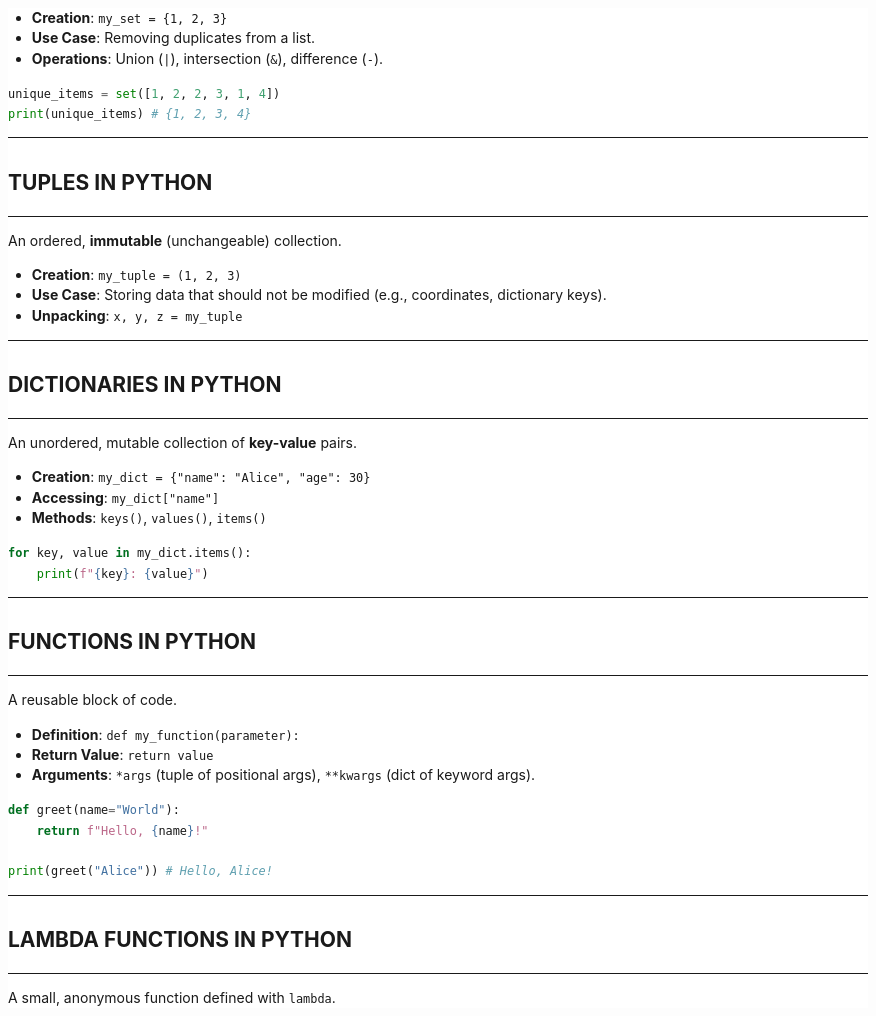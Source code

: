 - **Creation**: `my_set = {1, 2, 3}`
- **Use Case**: Removing duplicates from a list.
- **Operations**: Union (`|`), intersection (`&`), difference (`-`).

```python
unique_items = set([1, 2, 2, 3, 1, 4])
print(unique_items) # {1, 2, 3, 4}
```

---

## TUPLES IN PYTHON
----------------------------------------------------------------------------
An ordered, **immutable** (unchangeable) collection.

- **Creation**: `my_tuple = (1, 2, 3)`
- **Use Case**: Storing data that should not be modified (e.g., coordinates, dictionary keys).
- **Unpacking**: `x, y, z = my_tuple`

---

## DICTIONARIES IN PYTHON
----------------------------------------------------------------------------
An unordered, mutable collection of **key-value** pairs.

- **Creation**: `my_dict = {"name": "Alice", "age": 30}`
- **Accessing**: `my_dict["name"]`
- **Methods**: `keys()`, `values()`, `items()`

```python
for key, value in my_dict.items():
    print(f"{key}: {value}")
```

---

## FUNCTIONS IN PYTHON
----------------------------------------------------------------------------
A reusable block of code.

- **Definition**: `def my_function(parameter):`
- **Return Value**: `return value`
- **Arguments**: `*args` (tuple of positional args), `**kwargs` (dict of keyword args).

```python
def greet(name="World"):
    return f"Hello, {name}!"

print(greet("Alice")) # Hello, Alice!
```

---

## LAMBDA FUNCTIONS IN PYTHON
----------------------------------------------------------------------------
A small, anonymous function defined with `lambda`.
